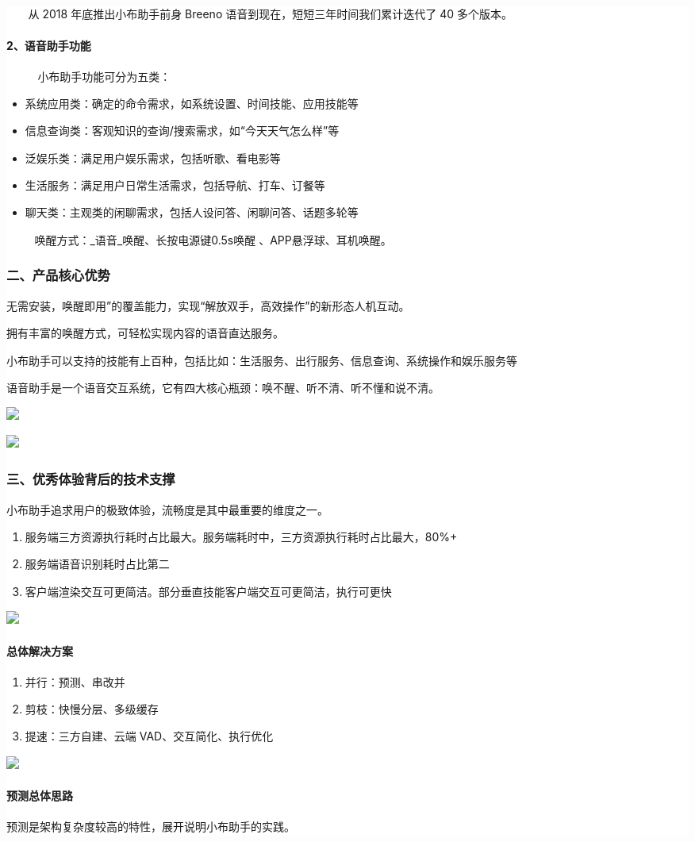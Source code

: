        从 2018 年底推出小布助手前身 Breeno 语音到现在，短短三年时间我们累计迭代了 40 多个版本。

#### 2、语音助手功能

          小布助手功能可分为五类：

*   系统应用类：确定的命令需求，如系统设置、时间技能、应用技能等
    
*   信息查询类：客观知识的查询/搜索需求，如“今天天气怎么样”等
    
*   泛娱乐类：满足用户娱乐需求，包括听歌、看电影等
    
*   生活服务：满足用户日常生活需求，包括导航、打车、订餐等
    
*   聊天类：主观类的闲聊需求，包括人设问答、闲聊问答、话题多轮等
    

         唤醒方式：_语音_唤醒、长按电源键0.5s唤醒 、APP悬浮球、耳机唤醒。

### 二、产品核心优势

无需安装，唤醒即用”的覆盖能力，实现“解放双手，高效操作”的新形态人机互动。

拥有丰富的唤醒方式，可轻松实现内容的语音直达服务。

小布助手可以支持的技能有上百种，包括比如：生活服务、出行服务、信息查询、系统操作和娱乐服务等

语音助手是一个语音交互系统，它有四大核心瓶颈：唤不醒、听不清、听不懂和说不清。

![](https://static001.geekbang.org/infoq/4e/4ecee25b58edabd706b22fab1b0345a0.png)

![](https://static001.geekbang.org/infoq/70/70ef797adeee6c928bc012b854ec10ee.png)

### 三、优秀体验背后的技术支撑

小布助手追求用户的极致体验，流畅度是其中最重要的维度之一。

1.  服务端三方资源执行耗时占比最大。服务端耗时中，三方资源执行耗时占比最大，80%+
    
2.  服务端语音识别耗时占比第二
    
3.  客户端渲染交互可更简洁。部分垂直技能客户端交互可更简洁，执行可更快
    

![](https://static001.geekbang.org/infoq/41/414652d29716b7274cd6b6dcaf11d082.png)

#### 总体解决方案

1.  并行：预测、串改并
    
2.  剪枝：快慢分层、多级缓存
    
3.  提速：三方自建、云端 VAD、交互简化、执行优化
    

![](https://static001.geekbang.org/infoq/af/af847f5a76df638a22cf1b82482d8f17.png)

#### 预测总体思路

预测是架构复杂度较高的特性，展开说明小布助手的实践。
